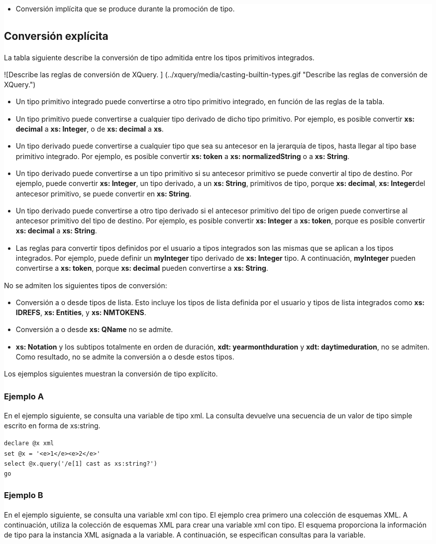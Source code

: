-   Conversión implícita que se produce durante la promoción de tipo.  
  
## <a name="explicit-casting"></a>Conversión explícita  
 La tabla siguiente describe la conversión de tipo admitida entre los tipos primitivos integrados.  
  
 ![Describe las reglas de conversión de XQuery. ] (../xquery/media/casting-builtin-types.gif "Describe las reglas de conversión de XQuery.")  
  
-   Un tipo primitivo integrado puede convertirse a otro tipo primitivo integrado, en función de las reglas de la tabla.  
  
-   Un tipo primitivo puede convertirse a cualquier tipo derivado de dicho tipo primitivo. Por ejemplo, es posible convertir **xs: decimal** a **xs: Integer**, o de **xs: decimal** a **xs**.  
  
-   Un tipo derivado puede convertirse a cualquier tipo que sea su antecesor en la jerarquía de tipos, hasta llegar al tipo base primitivo integrado. Por ejemplo, es posible convertir **xs: token** a **xs: normalizedString** o a **xs: String**.  
  
-   Un tipo derivado puede convertirse a un tipo primitivo si su antecesor primitivo se puede convertir al tipo de destino. Por ejemplo, puede convertir **xs: Integer**, un tipo derivado, a un **xs: String**, primitivos de tipo, porque **xs: decimal**, **xs: Integer**del antecesor primitivo, se puede convertir en **xs: String**.  
  
-   Un tipo derivado puede convertirse a otro tipo derivado si el antecesor primitivo del tipo de origen puede convertirse al antecesor primitivo del tipo de destino. Por ejemplo, es posible convertir **xs: Integer** a **xs: token**, porque es posible convertir **xs: decimal** a **xs: String**.  
  
-   Las reglas para convertir tipos definidos por el usuario a tipos integrados son las mismas que se aplican a los tipos integrados. Por ejemplo, puede definir un **myInteger** tipo derivado de **xs: Integer** tipo. A continuación, **myInteger** pueden convertirse a **xs: token**, porque **xs: decimal** pueden convertirse a **xs: String**.  
  
 No se admiten los siguientes tipos de conversión:  
  
-   Conversión a o desde tipos de lista. Esto incluye los tipos de lista definida por el usuario y tipos de lista integrados como **xs: IDREFS**, **xs: Entities**, y **xs: NMTOKENS**.  
  
-   Conversión a o desde **xs: QName** no se admite.  
  
-   **xs: Notation** y los subtipos totalmente en orden de duración, **xdt: yearmonthduration** y **xdt: daytimeduration**, no se admiten. Como resultado, no se admite la conversión a o desde estos tipos.  
  
 Los ejemplos siguientes muestran la conversión de tipo explícito.  
  
### <a name="example-a"></a>Ejemplo A  
 En el ejemplo siguiente, se consulta una variable de tipo xml. La consulta devuelve una secuencia de un valor de tipo simple escrito en forma de xs:string.  
  
```  
declare @x xml  
set @x = '<e>1</e><e>2</e>'  
select @x.query('/e[1] cast as xs:string?')  
go  
```  
  
### <a name="example-b"></a>Ejemplo B  
 En el ejemplo siguiente, se consulta una variable xml con tipo. El ejemplo crea primero una colección de esquemas XML. A continuación, utiliza la colección de esquemas XML para crear una variable xml con tipo. El esquema proporciona la información de tipo para la instancia XML asignada a la variable. A continuación, se especifican consultas para la variable.  
  